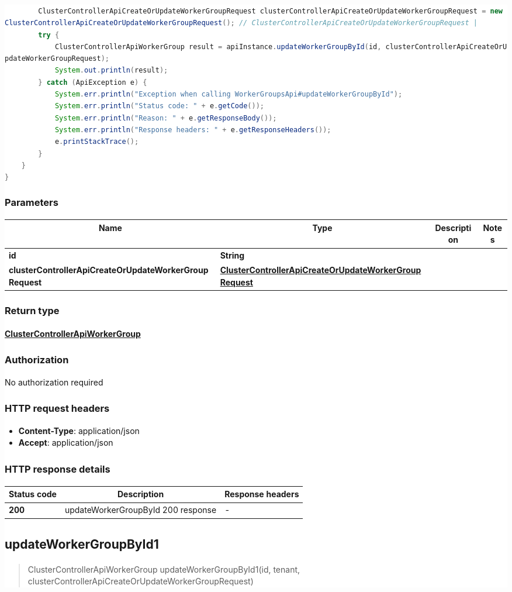 ```java
        ClusterControllerApiCreateOrUpdateWorkerGroupRequest clusterControllerApiCreateOrUpdateWorkerGroupRequest = new ClusterControllerApiCreateOrUpdateWorkerGroupRequest(); // ClusterControllerApiCreateOrUpdateWorkerGroupRequest | 
        try {
            ClusterControllerApiWorkerGroup result = apiInstance.updateWorkerGroupById(id, clusterControllerApiCreateOrUpdateWorkerGroupRequest);
            System.out.println(result);
        } catch (ApiException e) {
            System.err.println("Exception when calling WorkerGroupsApi#updateWorkerGroupById");
            System.err.println("Status code: " + e.getCode());
            System.err.println("Reason: " + e.getResponseBody());
            System.err.println("Response headers: " + e.getResponseHeaders());
            e.printStackTrace();
        }
    }
}
```

### Parameters


| Name | Type | Description  | Notes |
|------------- | ------------- | ------------- | -------------|
| **id** | **String**|  | |
| **clusterControllerApiCreateOrUpdateWorkerGroupRequest** | [**ClusterControllerApiCreateOrUpdateWorkerGroupRequest**](ClusterControllerApiCreateOrUpdateWorkerGroupRequest.md)|  | |

### Return type

[**ClusterControllerApiWorkerGroup**](ClusterControllerApiWorkerGroup.md)

### Authorization

No authorization required

### HTTP request headers

- **Content-Type**: application/json
- **Accept**: application/json


### HTTP response details
| Status code | Description | Response headers |
|-------------|-------------|------------------|
| **200** | updateWorkerGroupById 200 response |  -  |


## updateWorkerGroupById1

> ClusterControllerApiWorkerGroup updateWorkerGroupById1(id, tenant, clusterControllerApiCreateOrUpdateWorkerGroupRequest)
